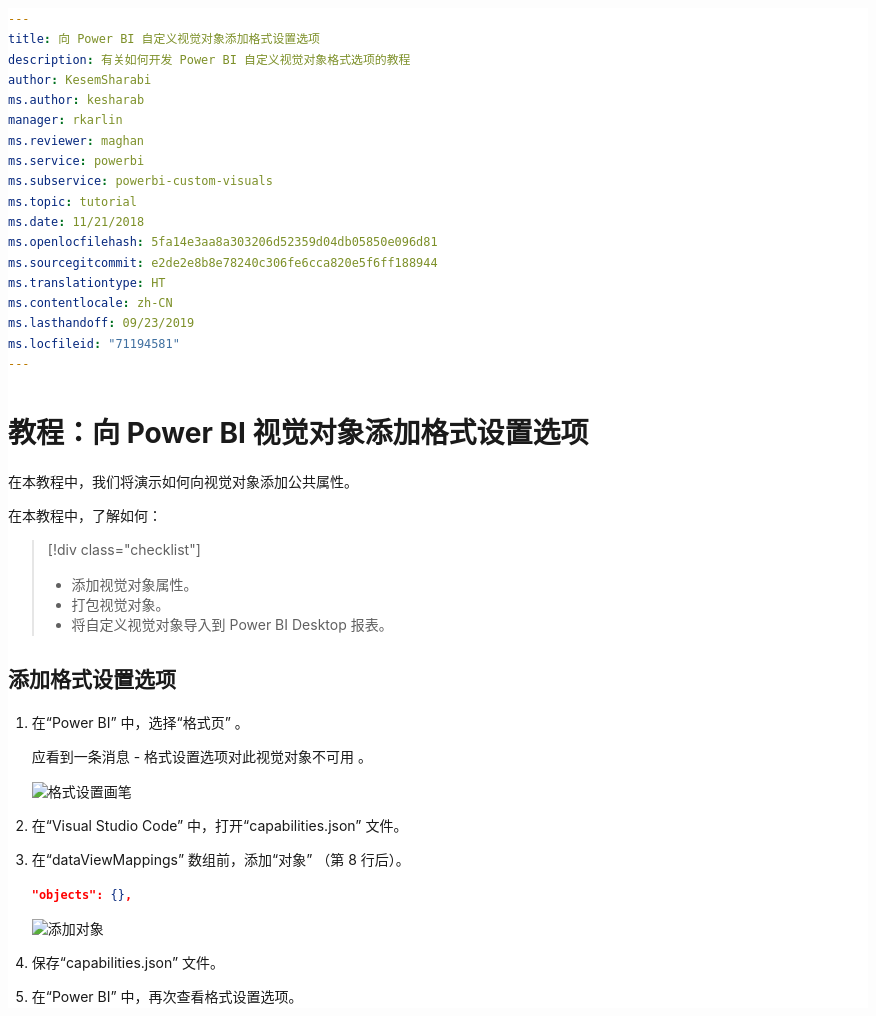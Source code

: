 ```yaml
---
title: 向 Power BI 自定义视觉对象添加格式设置选项
description: 有关如何开发 Power BI 自定义视觉对象格式选项的教程
author: KesemSharabi
ms.author: kesharab
manager: rkarlin
ms.reviewer: maghan
ms.service: powerbi
ms.subservice: powerbi-custom-visuals
ms.topic: tutorial
ms.date: 11/21/2018
ms.openlocfilehash: 5fa14e3aa8a303206d52359d04db05850e096d81
ms.sourcegitcommit: e2de2e8b8e78240c306fe6cca820e5f6ff188944
ms.translationtype: HT
ms.contentlocale: zh-CN
ms.lasthandoff: 09/23/2019
ms.locfileid: "71194581"
---
```

# <a name="tutorial-adding-formatting-options-to-a-power-bi-visual"></a>教程：向 Power BI 视觉对象添加格式设置选项

在本教程中，我们将演示如何向视觉对象添加公共属性。

在本教程中，了解如何：
> [!div class="checklist"]
> * 添加视觉对象属性。
> * 打包视觉对象。
> * 将自定义视觉对象导入到 Power BI Desktop 报表。

## <a name="adding-formatting-options"></a>添加格式设置选项

1. 在“Power BI”  中，选择“格式页”  。

    应看到一条消息 - 格式设置选项对此视觉对象不可用  。

    ![格式设置画笔](media/custom-visual-develop-tutorial-format-options/format-paintbrush.png)

2. 在“Visual Studio Code”  中，打开“capabilities.json”  文件。

3. 在“dataViewMappings”  数组前，添加“对象”  （第 8 行后）。

    ```json
    "objects": {},
    ```
    ![添加对象](media/custom-visual-develop-tutorial-format-options/add-objects.png)

4. 保存“capabilities.json”  文件。

5. 在“Power BI”  中，再次查看格式设置选项。
